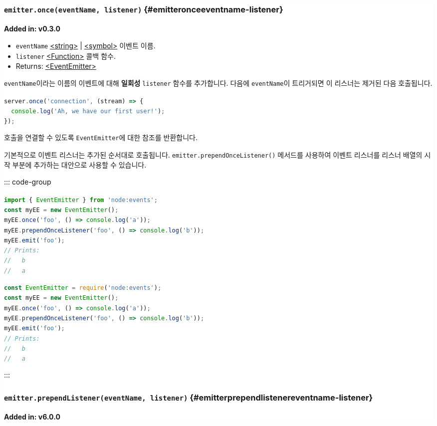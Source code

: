 
### `emitter.once(eventName, listener)` {#emitteronceeventname-listener}

**Added in: v0.3.0**

- `eventName` [\<string\>](https://developer.mozilla.org/en-US/docs/Web/JavaScript/Data_structures#String_type) | [\<symbol\>](https://developer.mozilla.org/en-US/docs/Web/JavaScript/Data_structures#Symbol_type) 이벤트 이름.
- `listener` [\<Function\>](https://developer.mozilla.org/en-US/docs/Web/JavaScript/Reference/Global_Objects/Function) 콜백 함수.
- Returns: [\<EventEmitter\>](/ko/nodejs/api/events#class-eventemitter)

`eventName`이라는 이름의 이벤트에 대해 **일회성** `listener` 함수를 추가합니다. 다음에 `eventName`이 트리거되면 이 리스너는 제거된 다음 호출됩니다.

```js [ESM]
server.once('connection', (stream) => {
  console.log('Ah, we have our first user!');
});
```

호출을 연결할 수 있도록 `EventEmitter`에 대한 참조를 반환합니다.

기본적으로 이벤트 리스너는 추가된 순서대로 호출됩니다. `emitter.prependOnceListener()` 메서드를 사용하여 이벤트 리스너를 리스너 배열의 시작 부분에 추가하는 대안으로 사용할 수 있습니다.

::: code-group
```js [ESM]
import { EventEmitter } from 'node:events';
const myEE = new EventEmitter();
myEE.once('foo', () => console.log('a'));
myEE.prependOnceListener('foo', () => console.log('b'));
myEE.emit('foo');
// Prints:
//   b
//   a
```

```js [CJS]
const EventEmitter = require('node:events');
const myEE = new EventEmitter();
myEE.once('foo', () => console.log('a'));
myEE.prependOnceListener('foo', () => console.log('b'));
myEE.emit('foo');
// Prints:
//   b
//   a
```
:::

### `emitter.prependListener(eventName, listener)` {#emitterprependlistenereventname-listener}

**Added in: v6.0.0**
